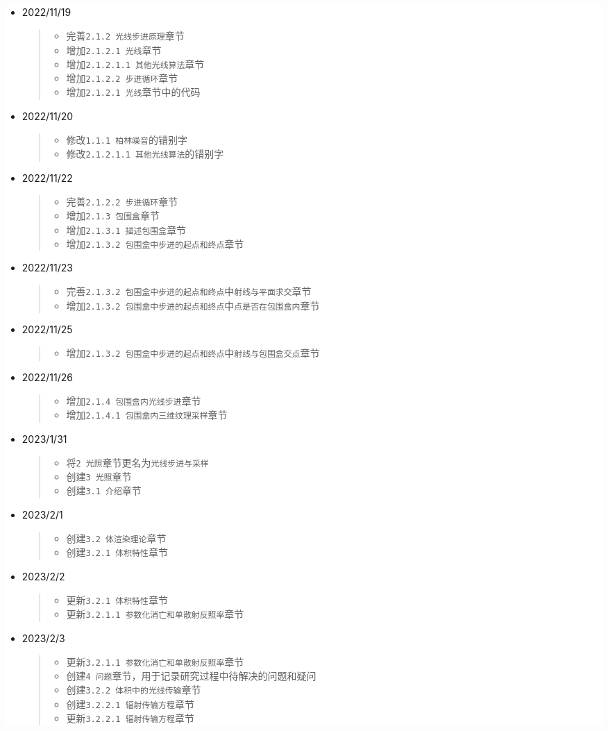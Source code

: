* 2022/11/19
  >
  >* 完善`2.1.2 光线步进原理`章节
  >* 增加`2.1.2.1 光线`章节
  >* 增加`2.1.2.1.1 其他光线算法`章节
  >* 增加`2.1.2.2 步进循环`章节
  >* 增加`2.1.2.1 光线`章节中的代码

* 2022/11/20
  >
  >* 修改`1.1.1 柏林噪音`的错别字
  >* 修改`2.1.2.1.1 其他光线算法`的错别字

* 2022/11/22
  >
  >* 完善`2.1.2.2 步进循环`章节
  >* 增加`2.1.3 包围盒`章节
  >* 增加`2.1.3.1 描述包围盒`章节
  >* 增加`2.1.3.2 包围盒中步进的起点和终点`章节

* 2022/11/23
  >
  >* 完善`2.1.3.2 包围盒中步进的起点和终点`中`射线与平面求交`章节
  >* 增加`2.1.3.2 包围盒中步进的起点和终点`中`点是否在包围盒内`章节

* 2022/11/25
  >
  >* 增加`2.1.3.2 包围盒中步进的起点和终点`中`射线与包围盒交点`章节

* 2022/11/26
  >
  >* 增加`2.1.4 包围盒内光线步进`章节
  >* 增加`2.1.4.1 包围盒内三维纹理采样`章节

* 2023/1/31
  >
  >* 将`2 光照`章节更名为`光线步进与采样`
  >* 创建`3 光照`章节
  >* 创建`3.1 介绍`章节

* 2023/2/1
  >
  >* 创建`3.2 体渲染理论`章节
  >* 创建`3.2.1 体积特性`章节

* 2023/2/2
  >
  >* 更新`3.2.1 体积特性`章节
  >* 更新`3.2.1.1 参数化消亡和单散射反照率`章节

* 2023/2/3
  >
  >* 更新`3.2.1.1 参数化消亡和单散射反照率`章节
  >* 创建`4 问题`章节，用于记录研究过程中待解决的问题和疑问
  >* 创建`3.2.2 体积中的光线传输`章节
  >* 创建`3.2.2.1 辐射传输方程`章节
  >* 更新`3.2.2.1 辐射传输方程`章节
